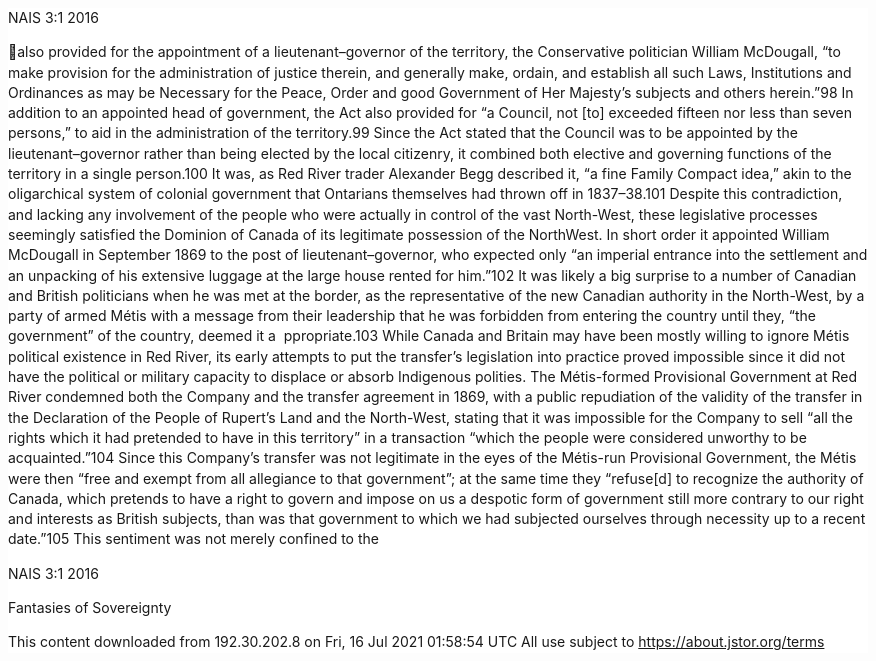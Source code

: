 NAIS 3:1 2016

also provided for the appointment of a lieutenant–governor of the territory,
the Conservative politician William McDougall, “to make provision for the administration of justice therein, and generally make, ordain, and establish all
such Laws, Institutions and Ordinances as may be Necessary for the Peace,
Order and good Government of Her Majesty’s subjects and others herein.”98
In addition to an appointed head of government, the Act also provided for “a
Council, not [to] exceeded fifteen nor less than seven persons,” to aid in the
administration of the territory.99 Since the Act stated that the Council was to
be appointed by the lieutenant–governor rather than being elected by the
local citizenry, it combined both elective and governing functions of the territory in a single person.100 It was, as Red River trader Alexander Begg described
it, “a fine Family Compact idea,” akin to the oligarchical system of colonial
government that Ontarians themselves had thrown off in 1837–38.101 Despite
this contradiction, and lacking any involvement of the people who were actually in control of the vast North-West, these legislative processes seemingly
satisfied the Dominion of Canada of its legitimate possession of the NorthWest. In short order it appointed William McDougall in September 1869 to the
post of lieutenant–governor, who expected only “an imperial entrance into
the settlement and an unpacking of his extensive luggage at the large house
rented for him.”102 It was likely a big surprise to a number of Canadian and
British politicians when he was met at the border, as the representative of the
new Canadian authority in the North-West, by a party of armed Métis with
a message from their leadership that he was forbidden from entering the
­country until they, “the government” of the country, deemed it a
­ ppropriate.103
While Canada and Britain may have been mostly willing to ignore Métis
political existence in Red River, its early attempts to put the transfer’s legislation into practice proved impossible since it did not have the political or
military capacity to displace or absorb Indigenous polities. The Métis-formed
Provisional Government at Red River condemned both the Company and the
transfer agreement in 1869, with a public repudiation of the validity of the
transfer in the Declaration of the People of Rupert’s Land and the North-West,
stating that it was impossible for the Company to sell “all the rights which it
had pretended to have in this territory” in a transaction “which the people
were considered unworthy to be acquainted.”104 Since this Company’s transfer was not legitimate in the eyes of the Métis-run Provisional Government,
the Métis were then “free and exempt from all allegiance to that government”; at the same time they “refuse[d] to recognize the authority of Canada,
which pretends to have a right to govern and impose on us a despotic form of
government still more contrary to our right and interests as British subjects,
than was that government to which we had subjected ourselves through necessity up to a recent date.”105 This sentiment was not merely confined to the

NAIS 3:1 2016

Fantasies of Sovereignty

This content downloaded from
192.30.202.8 on Fri, 16 Jul 2021 01:58:54 UTC
All use subject to https://about.jstor.org/terms
